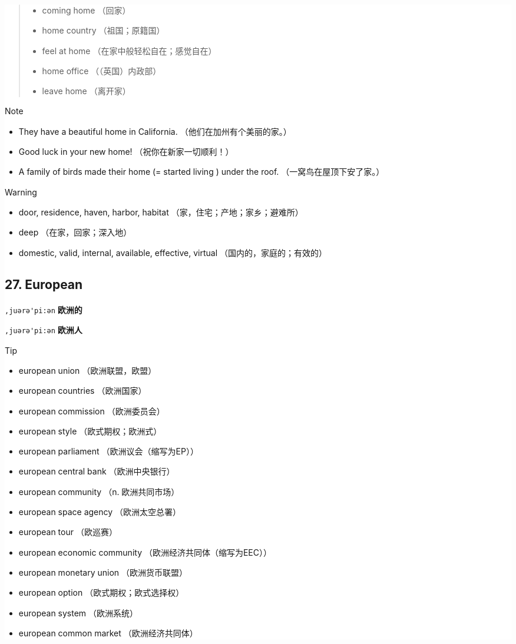 > - coming home （回家）
>
> - home country （祖国；原籍国）
>
> - feel at home （在家中般轻松自在；感觉自在）
>
> - home office （（英国）内政部）
>
> - leave home （离开家）
>

> [!NOTE]
>
> - They have a beautiful home in California. （他们在加州有个美丽的家。）
>
> - Good luck in your new home! （祝你在新家一切顺利！）
>
> - A family of birds made their home (= started living ) under the roof. （一窝鸟在屋顶下安了家。）
>

> [!WARNING]
>
> - door, residence, haven, harbor, habitat （家，住宅；产地；家乡；避难所）
>
> - deep （在家，回家；深入地）
>
> - domestic, valid, internal, available, effective, virtual （国内的，家庭的；有效的）
>

## 27. European

`,juərə'pi:ən`  **欧洲的**

`,juərə'pi:ən`  **欧洲人**

> [!TIP]
>
> - european union （欧洲联盟，欧盟）
>
> - european countries （欧洲国家）
>
> - european commission （欧洲委员会）
>
> - european style （欧式期权；欧洲式）
>
> - european parliament （欧洲议会（缩写为EP））
>
> - european central bank （欧洲中央银行）
>
> - european community （n. 欧洲共同市场）
>
> - european space agency （欧洲太空总署）
>
> - european tour （欧巡赛）
>
> - european economic community （欧洲经济共同体（缩写为EEC））
>
> - european monetary union （欧洲货币联盟）
>
> - european option （欧式期权；欧式选择权）
>
> - european system （欧洲系统）
>
> - european common market （欧洲经济共同体）
>